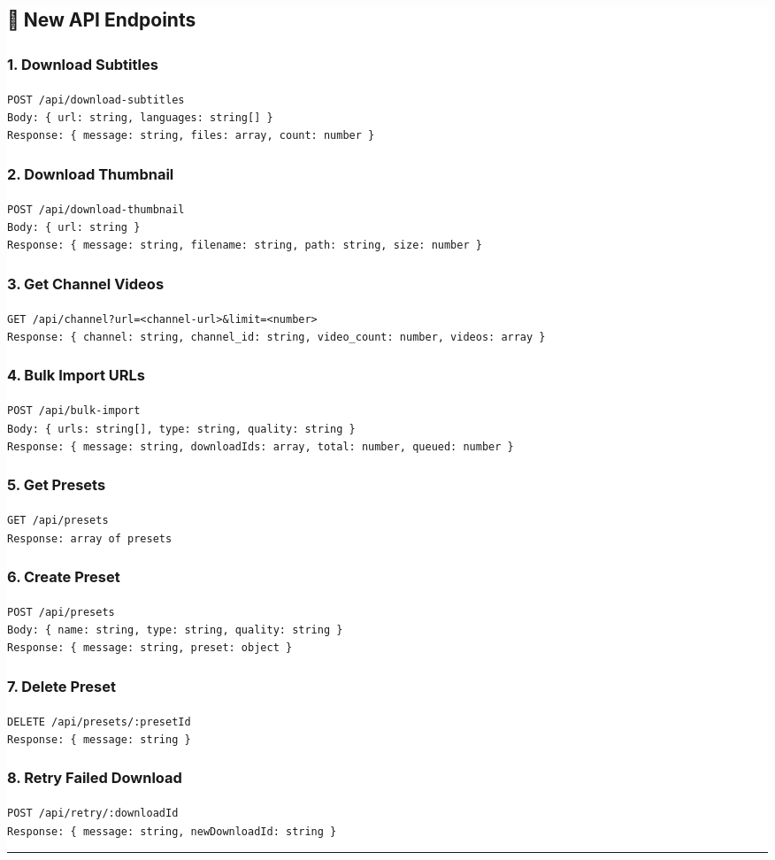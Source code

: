 
## 🔌 New API Endpoints

### 1. Download Subtitles
```
POST /api/download-subtitles
Body: { url: string, languages: string[] }
Response: { message: string, files: array, count: number }
```

### 2. Download Thumbnail
```
POST /api/download-thumbnail
Body: { url: string }
Response: { message: string, filename: string, path: string, size: number }
```

### 3. Get Channel Videos
```
GET /api/channel?url=<channel-url>&limit=<number>
Response: { channel: string, channel_id: string, video_count: number, videos: array }
```

### 4. Bulk Import URLs
```
POST /api/bulk-import
Body: { urls: string[], type: string, quality: string }
Response: { message: string, downloadIds: array, total: number, queued: number }
```

### 5. Get Presets
```
GET /api/presets
Response: array of presets
```

### 6. Create Preset
```
POST /api/presets
Body: { name: string, type: string, quality: string }
Response: { message: string, preset: object }
```

### 7. Delete Preset
```
DELETE /api/presets/:presetId
Response: { message: string }
```

### 8. Retry Failed Download
```
POST /api/retry/:downloadId
Response: { message: string, newDownloadId: string }
```

---